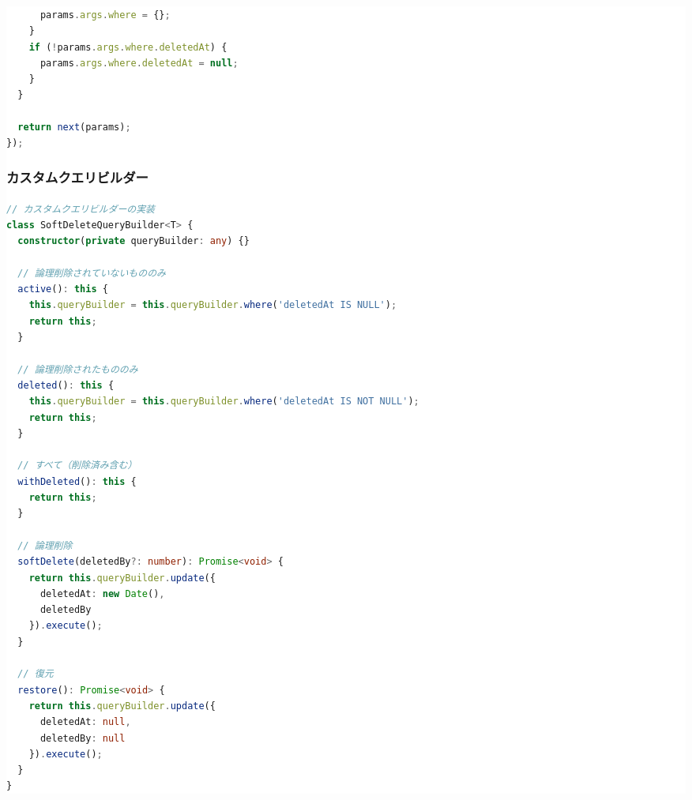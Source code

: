 ```typescript
      params.args.where = {};
    }
    if (!params.args.where.deletedAt) {
      params.args.where.deletedAt = null;
    }
  }

  return next(params);
});
```

### カスタムクエリビルダー

```typescript
// カスタムクエリビルダーの実装
class SoftDeleteQueryBuilder<T> {
  constructor(private queryBuilder: any) {}

  // 論理削除されていないもののみ
  active(): this {
    this.queryBuilder = this.queryBuilder.where('deletedAt IS NULL');
    return this;
  }

  // 論理削除されたもののみ
  deleted(): this {
    this.queryBuilder = this.queryBuilder.where('deletedAt IS NOT NULL');
    return this;
  }

  // すべて（削除済み含む）
  withDeleted(): this {
    return this;
  }

  // 論理削除
  softDelete(deletedBy?: number): Promise<void> {
    return this.queryBuilder.update({
      deletedAt: new Date(),
      deletedBy
    }).execute();
  }

  // 復元
  restore(): Promise<void> {
    return this.queryBuilder.update({
      deletedAt: null,
      deletedBy: null
    }).execute();
  }
}
```
